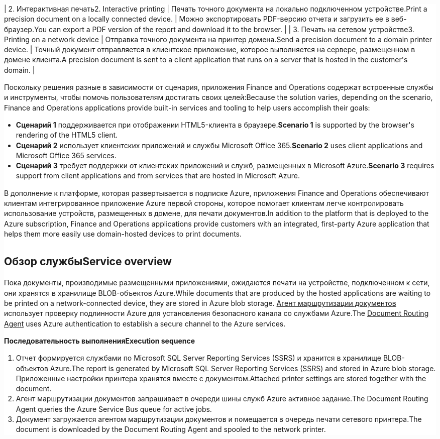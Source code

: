 | <span data-ttu-id="a8b04-126">2. Интерактивная печать</span><span class="sxs-lookup"><span data-stu-id="a8b04-126">2. Interactive printing</span></span>         | <span data-ttu-id="a8b04-127">Печать точного документа на локально подключенном устройстве.</span><span class="sxs-lookup"><span data-stu-id="a8b04-127">Print a precision document on a locally connected device.</span></span> | <span data-ttu-id="a8b04-128">Можно экспортировать PDF-версию отчета и загрузить ее в веб-браузер.</span><span class="sxs-lookup"><span data-stu-id="a8b04-128">You can export a PDF version of the report and download it to the browser.</span></span> |
| <span data-ttu-id="a8b04-129">3. Печать на сетевом устройстве</span><span class="sxs-lookup"><span data-stu-id="a8b04-129">3. Printing on a network device</span></span> | <span data-ttu-id="a8b04-130">Отправка точного документа на принтер домена.</span><span class="sxs-lookup"><span data-stu-id="a8b04-130">Send a precision document to a domain printer device.</span></span>     | <span data-ttu-id="a8b04-131">Точный документ отправляется в клиентское приложение, которое выполняется на сервере, размещенном в домене клиента.</span><span class="sxs-lookup"><span data-stu-id="a8b04-131">A precision document is sent to a client application that runs on a server that is hosted in the customer's domain.</span></span> |

<span data-ttu-id="a8b04-132">Поскольку решения разные в зависимости от сценария, приложения Finance and Operations содержат встроенные службы и инструменты, чтобы помочь пользователям достигать своих целей:</span><span class="sxs-lookup"><span data-stu-id="a8b04-132">Because the solution varies, depending on the scenario, Finance and Operations applications provide built-in services and tooling to help users accomplish their goals:</span></span>

- <span data-ttu-id="a8b04-133">**Сценарий 1** поддерживается при отображении HTML5-клиента в браузере.</span><span class="sxs-lookup"><span data-stu-id="a8b04-133">**Scenario 1** is supported by the browser's rendering of the HTML5 client.</span></span>
- <span data-ttu-id="a8b04-134">**Сценарий 2** использует клиентских приложений и службы Microsoft Office 365.</span><span class="sxs-lookup"><span data-stu-id="a8b04-134">**Scenario 2** uses client applications and Microsoft Office 365 services.</span></span>
- <span data-ttu-id="a8b04-135">**Сценарий 3** требует поддержки от клиентских приложений и служб, размещенных в Microsoft Azure.</span><span class="sxs-lookup"><span data-stu-id="a8b04-135">**Scenario 3** requires support from client applications and from services that are hosted in Microsoft Azure.</span></span>

<span data-ttu-id="a8b04-136">В дополнение к платформе, которая развертывается в подписке Azure, приложения Finance and Operations обеспечивают клиентам интегрированное приложение Azure первой стороны, которое помогает клиентам легче контролировать использование устройств, размещенных в домене, для печати документов.</span><span class="sxs-lookup"><span data-stu-id="a8b04-136">In addition to the platform that is deployed to the Azure subscription, Finance and Operations applications provide customers with an integrated, first-party Azure application that helps them more easily use domain-hosted devices to print documents.</span></span>

## <a name="service-overview"></a><span data-ttu-id="a8b04-137">Обзор службы</span><span class="sxs-lookup"><span data-stu-id="a8b04-137">Service overview</span></span>
<span data-ttu-id="a8b04-138">Пока документы, производимые размещенными приложениями, ожидаются печати на устройстве, подключенном к сети, они хранятся в хранилище BLOB-объектов Azure.</span><span class="sxs-lookup"><span data-stu-id="a8b04-138">While documents that are produced by the hosted applications are waiting to be printed on a network-connected device, they are stored in Azure blob storage.</span></span> <span data-ttu-id="a8b04-139">[Агент маршрутизации документов](install-document-routing-agent.md) использует проверку подлинности Azure для установления безопасного канала со службами Azure.</span><span class="sxs-lookup"><span data-stu-id="a8b04-139">The [Document Routing Agent](install-document-routing-agent.md) uses Azure authentication to establish a secure channel to the Azure services.</span></span>

<span data-ttu-id="a8b04-140">**Последовательность выполнения**</span><span class="sxs-lookup"><span data-stu-id="a8b04-140">**Execution sequence**</span></span>

1. <span data-ttu-id="a8b04-141">Отчет формируется службами по Microsoft SQL Server Reporting Services (SSRS) и хранится в хранилище BLOB-объектов Azure.</span><span class="sxs-lookup"><span data-stu-id="a8b04-141">The report is generated by Microsoft SQL Server Reporting Services (SSRS) and stored in Azure blob storage.</span></span> <span data-ttu-id="a8b04-142">Приложенные настройки принтера хранятся вместе с документом.</span><span class="sxs-lookup"><span data-stu-id="a8b04-142">Attached printer settings are stored together with the document.</span></span>
2. <span data-ttu-id="a8b04-143">Агент маршрутизации документов запрашивает в очереди шины служб Azure активное задание.</span><span class="sxs-lookup"><span data-stu-id="a8b04-143">The Document Routing Agent queries the Azure Service Bus queue for active jobs.</span></span>
3. <span data-ttu-id="a8b04-144">Документ загружается агентом маршрутизации документов и помещается в очередь печати сетевого принтера.</span><span class="sxs-lookup"><span data-stu-id="a8b04-144">The document is downloaded by the Document Routing Agent and spooled to the network printer.</span></span>
